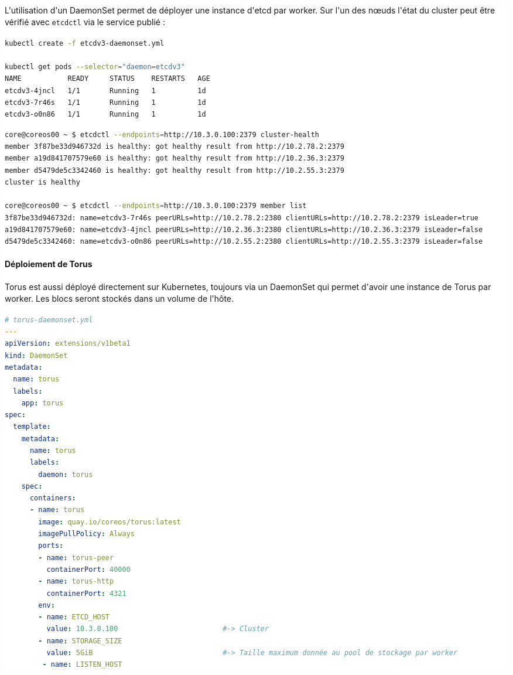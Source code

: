 L'utilisation d'un DaemonSet permet de déployer une instance d'etcd par worker. Sur l'un des nœuds l'état du cluster peut être vérifié avec `etcdctl` via le service publié :

```bash
kubectl create -f etcdv3-daemonset.yml

kubectl get pods --selector="daemon=etcdv3"
NAME           READY     STATUS    RESTARTS   AGE
etcdv3-4jncl   1/1       Running   1          1d
etcdv3-7r46s   1/1       Running   1          1d
etcdv3-o0n86   1/1       Running   1          1d
```

```bash
core@coreos00 ~ $ etcdctl --endpoints=http://10.3.0.100:2379 cluster-health
member 3f87be33d946732d is healthy: got healthy result from http://10.2.78.2:2379
member a19d841707579e60 is healthy: got healthy result from http://10.2.36.3:2379
member d5479de5c3342460 is healthy: got healthy result from http://10.2.55.3:2379
cluster is healthy

core@coreos00 ~ $ etcdctl --endpoints=http://10.3.0.100:2379 member list
3f87be33d946732d: name=etcdv3-7r46s peerURLs=http://10.2.78.2:2380 clientURLs=http://10.2.78.2:2379 isLeader=true
a19d841707579e60: name=etcdv3-4jncl peerURLs=http://10.2.36.3:2380 clientURLs=http://10.2.36.3:2379 isLeader=false
d5479de5c3342460: name=etcdv3-o0n86 peerURLs=http://10.2.55.2:2380 clientURLs=http://10.2.55.3:2379 isLeader=false
```

#### Déploiement de Torus

Torus est aussi déployé directement sur Kubernetes, toujours via un DaemonSet qui permet d'avoir une instance de Torus par worker. Les blocs seront stockés dans un volume de l'hôte.

```yaml
# torus-daemonset.yml
---
apiVersion: extensions/v1beta1
kind: DaemonSet
metadata:
  name: torus
  labels:
    app: torus
spec:
  template:
    metadata:
      name: torus
      labels:
        daemon: torus
    spec:
      containers:
      - name: torus
        image: quay.io/coreos/torus:latest
        imagePullPolicy: Always
        ports:
        - name: torus-peer
          containerPort: 40000
        - name: torus-http
          containerPort: 4321
        env:
        - name: ETCD_HOST
          value: 10.3.0.100                         #-> Cluster
        - name: STORAGE_SIZE
          value: 5GiB                               #-> Taille maximum donnée au pool de stockage par worker
         - name: LISTEN_HOST
```